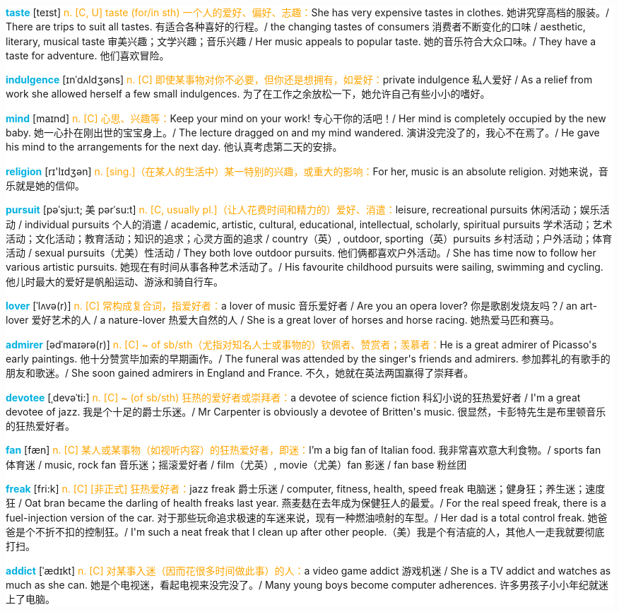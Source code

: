 <font color="sky blue">**taste**</font> [teɪst] 
<font color="orange">n. [C, U] taste (for/in sth) 一个人的爱好、偏好、志趣：</font>She has very expensive tastes in clothes. 她讲究穿高档的服装。/ There are trips to suit all tastes. 有适合各种喜好的行程。/ the changing tastes of consumers 消费者不断变化的口味 / aesthetic, literary, musical taste 审美兴趣；文学兴趣；音乐兴趣 / Her music appeals to popular taste. 她的音乐符合大众口味。/ They have a taste for adventure. 他们喜欢冒险。
           
<font color="sky blue">**indulgence**</font> [ɪnˈdʌldʒəns]
<font color="orange">n. [C] 即使某事物对你不必要，但你还是想拥有，如爱好：</font>private indulgence 私人爱好 / As a relief from work she allowed herself a few small indulgences. 为了在工作之余放松一下，她允许自己有些小小的嗜好。

<font color="sky blue">**mind**</font> [maɪnd] 
<font color="orange">n. [C] 心思、兴趣等：</font>Keep your mind on your work! 专心干你的活吧！/ Her mind is completely occupied by the new baby. 她一心扑在刚出世的宝宝身上。/ The lecture dragged on and my mind wandered. 演讲没完没了的，我心不在焉了。/ He gave his mind to the arrangements for the next day. 他认真考虑第二天的安排。

<font color="sky blue">**religion**</font> [rɪ'lɪdӡən] 
<font color="orange">n. [sing.]（在某人的生活中）某一特别的兴趣，或重大的影响：</font>For her, music is an absolute religion. 对她来说，音乐就是她的信仰。
           
<font color="sky blue">**pursuit**</font> [pəˈsju:t; 美 pərˈsu:t]
<font color="orange">n. [C, usually pl.]（让人花费时间和精力的）爱好、消遣：</font>leisure, recreational pursuits 休闲活动；娱乐活动 / individual pursuits 个人的消遣 / academic, artistic, cultural, educational, intellectual, scholarly, spiritual pursuits 学术活动；艺术活动；文化活动；教育活动；知识的追求；心灵方面的追求 / country（英）, outdoor, sporting（英）pursuits 乡村活动；户外活动；体育活动 / sexual pursuits（尤美）性活动 / They both love outdoor pursuits. 他们俩都喜欢户外活动。/ She has time now to follow her various artistic pursuits. 她现在有时间从事各种艺术活动了。/ His favourite childhood pursuits were sailing, swimming and cycling. 他儿时最大的爱好是帆船运动、游泳和骑自行车。
           
<font color="sky blue">**lover**</font> [ˈlʌvə(r)]
<font color="orange">n. [C] 常构成复合词，指爱好者：</font>a lover of music 音乐爱好者 / Are you an opera lover? 你是歌剧发烧友吗？/ an art-lover 爱好艺术的人 / a nature-lover 热爱大自然的人 / She is a great lover of horses and horse racing. 她热爱马匹和赛马。
           
<font color="sky blue">**admirer**</font> [ədˈmaɪərə(r)]
<font color="orange">n. [C] ~ of sb/sth（尤指对知名人士或事物的）钦佩者、赞赏者；羡慕者：</font>He is a great admirer of Picasso's early paintings. 他十分赞赏毕加索的早期画作。/ The funeral was attended by the singer's friends and admirers. 参加葬礼的有歌手的朋友和歌迷。/ She soon gained admirers in England and France. 不久，她就在英法两国赢得了崇拜者。
           
<font color="sky blue">**devotee**</font> [ˌdevəˈti:]
<font color="orange">n. [C] ~ (of sb/sth) 狂热的爱好者或崇拜者：</font>a devotee of science fiction 科幻小说的狂热爱好者 / I'm a great devotee of jazz. 我是个十足的爵士乐迷。/ Mr Carpenter is obviously a devotee of Britten's music. 很显然，卡彭特先生是布里顿音乐的狂热爱好者。

<font color="sky blue">**fan**</font> [fæn] 
<font color="orange">n. [C] 某人或某事物（如视听内容）的狂热爱好者，即迷：</font>I’m a big fan of Italian food. 我非常喜欢意大利食物。/ sports fan 体育迷 / music, rock fan 音乐迷；摇滚爱好者 / film（尤英）, movie（尤美）fan 影迷 / fan base 粉丝团
      
<font color="sky blue">**freak**</font> [fri:k]
<font color="orange">n. [C] [非正式] 狂热爱好者：</font>jazz freak 爵士乐迷 / computer, fitness, health, speed freak 电脑迷；健身狂；养生迷；速度狂 / Oat bran became the darling of health freaks last year. 燕麦麸在去年成为保健狂人的最爱。/ For the real speed freak, there is a fuel-injection version of the car. 对于那些玩命追求极速的车迷来说，现有一种燃油喷射的车型。/ Her dad is a total control freak. 她爸爸是个不折不扣的控制狂。/ I'm such a neat freak that I clean up after other people.（美）我是个有洁疵的人，其他人一走我就要彻底打扫。

<font color="sky blue">**addict**</font> [ˈædɪkt]
<font color="orange">n. [C] 对某事入迷（因而花很多时间做此事）的人：</font>a video game addict 游戏机迷 / She is a TV addict and watches as much as she can. 她是个电视迷，看起电视来没完没了。/ Many young boys become computer adherences. 许多男孩子小小年纪就迷上了电脑。
           